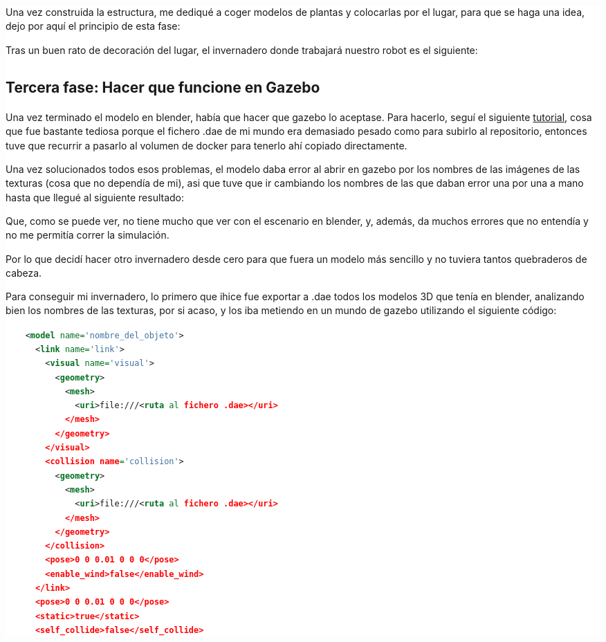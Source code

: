 Una vez construida la estructura, me dediqué a coger modelos de plantas y colocarlas por el lugar, para que se haga una idea, dejo por aquí el principio de esta fase:

<video width="800" controls>
  <source src="/2024-tfg-eva-fernandez/images/semanas-19-23/invernadero_casi.webm" type="video/webm">
  Your browser does not support the video tag.
</video>

Tras un buen rato de decoración del lugar, el invernadero donde trabajará nuestro robot es el siguiente:

<video width="800" controls>
  <source src="/2024-tfg-eva-fernandez/images/semanas-19-23/invernadero_terminado.webm" type="video/webm">
  Your browser does not support the video tag.
</video>

## Tercera fase: Hacer que funcione en Gazebo

Una vez terminado el modelo en blender, había que hacer que gazebo lo aceptase. Para hacerlo, seguí el siguiente [tutorial](https://gist.github.com/insertish/0bf127a90fe37c5aa16531afbbba907d#exporting-from-blender), cosa que fue bastante tediosa porque el fichero .dae de mi mundo era demasiado pesado como para subirlo al repositorio, entonces tuve que recurrir a pasarlo al volumen de docker para tenerlo ahí copiado directamente.

Una vez solucionados todos esos problemas, el modelo daba error al abrir en gazebo por los nombres de las imágenes de las texturas (cosa que no dependía de mi), asi que tuve que ir cambiando los nombres de las que daban error una por una a mano hasta que llegué al siguiente resultado:

<video width="800" controls>
  <source src="/2024-tfg-eva-fernandez/images/semanas-19-23/invernadero_gazebo_mal.webm" type="video/webm">
  Your browser does not support the video tag.
</video>

Que, como se puede ver, no tiene mucho que ver con el escenario en blender, y, además, da muchos errores que no entendía y no me permitía correr la simulación.

Por lo que decidí hacer otro invernadero desde cero para que fuera un modelo más sencillo y no tuviera tantos quebraderos de cabeza.

Para conseguir mi invernadero, lo primero que ihice fue exportar a .dae todos los modelos 3D que tenía en blender, analizando bien los nombres de las texturas, por si acaso, y los iba metiendo en un mundo de gazebo utilizando el siguiente código:

```xml
    <model name='nombre_del_objeto'>
      <link name='link'>
        <visual name='visual'>
          <geometry>
            <mesh>
              <uri>file:///<ruta al fichero .dae></uri>
            </mesh>
          </geometry>
        </visual>
        <collision name='collision'>
          <geometry>
            <mesh>
              <uri>file:///<ruta al fichero .dae></uri>
            </mesh>
          </geometry>
        </collision>
        <pose>0 0 0.01 0 0 0</pose>
        <enable_wind>false</enable_wind>
      </link>
      <pose>0 0 0.01 0 0 0</pose>
      <static>true</static>
      <self_collide>false</self_collide>
```